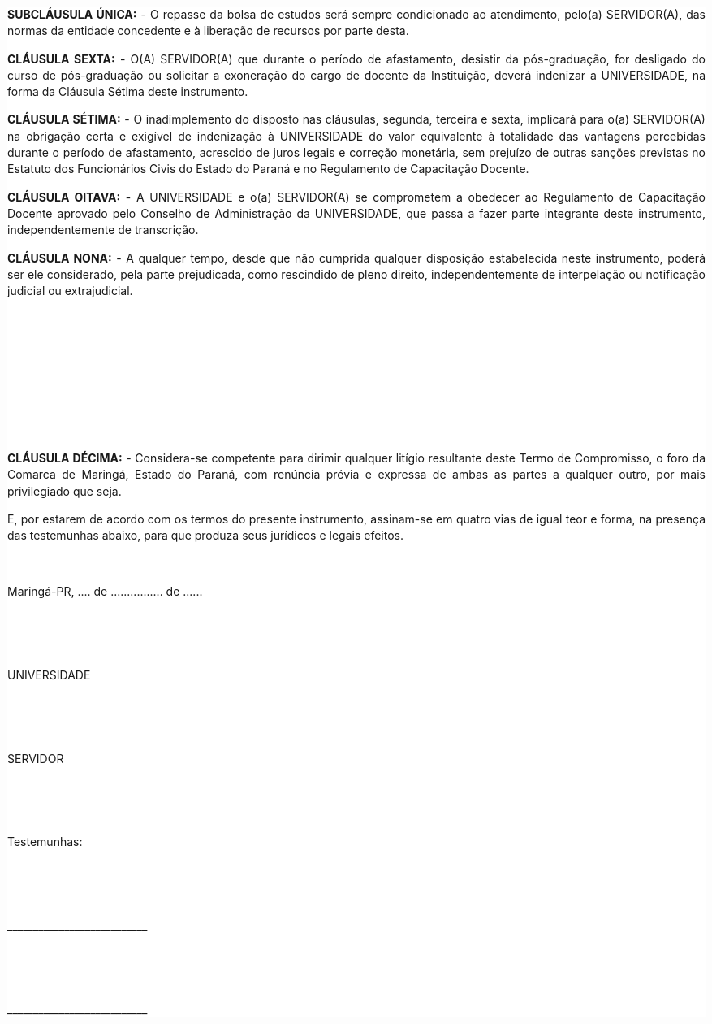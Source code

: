 <B><P ALIGN="JUSTIFY">SUBCL&Aacute;USULA &Uacute;NICA:</B> - O repasse da bolsa de estudos ser&aacute; sempre condicionado ao atendimento, pelo(a) SERVIDOR(A), das normas da entidade concedente e &agrave; libera&ccedil;&atilde;o de recursos por parte desta.</P>
<P ALIGN="JUSTIFY"></P>
<B><P ALIGN="JUSTIFY">CL&Aacute;USULA SEXTA:</B> - O(A) SERVIDOR(A) que durante o per&iacute;odo de afastamento, desistir da p&oacute;s-gradua&ccedil;&atilde;o, for desligado do curso de p&oacute;s-gradua&ccedil;&atilde;o ou solicitar a exonera&ccedil;&atilde;o do cargo de docente da Institui&ccedil;&atilde;o, dever&aacute; indenizar a UNIVERSIDADE, na forma da Cl&aacute;usula S&eacute;tima deste instrumento.</P>
<P ALIGN="JUSTIFY"></P>
<B><P ALIGN="JUSTIFY">CL&Aacute;USULA S&Eacute;TIMA:</B> - O inadimplemento do disposto nas cl&aacute;usulas, segunda, terceira e sexta, implicar&aacute; para o(a) SERVIDOR(A) na obriga&ccedil;&atilde;o certa e exig&iacute;vel de indeniza&ccedil;&atilde;o &agrave; UNIVERSIDADE do valor equivalente &agrave; totalidade das vantagens percebidas durante o per&iacute;odo de afastamento, acrescido de juros legais e corre&ccedil;&atilde;o monet&aacute;ria, sem preju&iacute;zo de outras san&ccedil;&otilde;es previstas no Estatuto dos Funcion&aacute;rios Civis do Estado do Paran&aacute; e no Regulamento de Capacita&ccedil;&atilde;o Docente.</P>
<P ALIGN="JUSTIFY"></P>
<B><P ALIGN="JUSTIFY">CL&Aacute;USULA OITAVA:</B> - A UNIVERSIDADE e o(a) SERVIDOR(A) se comprometem a obedecer ao Regulamento de Capacita&ccedil;&atilde;o Docente aprovado pelo Conselho de Administra&ccedil;&atilde;o da UNIVERSIDADE, que passa a fazer parte integrante deste instrumento, independentemente de transcri&ccedil;&atilde;o.</P>
<P ALIGN="JUSTIFY"></P>
<B><P ALIGN="JUSTIFY">CL&Aacute;USULA NONA:</B> - A qualquer tempo, desde que n&atilde;o cumprida qualquer disposi&ccedil;&atilde;o estabelecida neste instrumento, poder&aacute; ser ele considerado, pela parte prejudicada, como rescindido de pleno direito, independentemente de interpela&ccedil;&atilde;o ou notifica&ccedil;&atilde;o judicial ou extrajudicial.</P>
<P ALIGN="JUSTIFY"></P>
<P ALIGN="JUSTIFY">&nbsp;</P>
<P ALIGN="JUSTIFY">&nbsp;</P>
<P ALIGN="JUSTIFY">&nbsp;</P>
<P ALIGN="JUSTIFY">&nbsp;</P>
<P ALIGN="JUSTIFY">&nbsp;</P>
<B><P ALIGN="JUSTIFY">CL&Aacute;USULA D&Eacute;CIMA:</B> - Considera-se competente para dirimir qualquer lit&iacute;gio resultante deste Termo de Compromisso, o foro da Comarca de Maring&aacute;, Estado do Paran&aacute;, com ren&uacute;ncia pr&eacute;via e expressa de ambas as partes a qualquer outro, por mais privilegiado que seja.</P>
<P ALIGN="JUSTIFY"></P>
<P ALIGN="JUSTIFY">&#9;&#9;&#9;&#9;E, por estarem de acordo com os termos do presente instrumento, assinam-se em quatro vias de igual teor e forma, na presen&ccedil;a das testemunhas abaixo, para que produza seus jur&iacute;dicos e legais efeitos.</P>
<P ALIGN="JUSTIFY"></P>
<P ALIGN="JUSTIFY">&nbsp;</P>
<P ALIGN="JUSTIFY">Maring&aacute;-PR, .... de ................ de ......</P>
<P ALIGN="JUSTIFY"></P>
<P ALIGN="JUSTIFY">&nbsp;</P>
<P ALIGN="JUSTIFY">&nbsp;</P>
<P ALIGN="JUSTIFY">UNIVERSIDADE</P>
<P ALIGN="JUSTIFY"></P>
<P ALIGN="JUSTIFY">&nbsp;</P>
<P ALIGN="JUSTIFY">&nbsp;</P>
<P ALIGN="JUSTIFY">SERVIDOR</P>
<P ALIGN="JUSTIFY"></P>
<P ALIGN="JUSTIFY">&nbsp;</P>
<P ALIGN="JUSTIFY">&nbsp;</P>
<P ALIGN="JUSTIFY">Testemunhas:</P>
<P ALIGN="JUSTIFY"></P>
<P ALIGN="JUSTIFY">&nbsp;</P>
<P ALIGN="JUSTIFY">&nbsp;</P>
<P ALIGN="JUSTIFY">___________________________</P>
<P ALIGN="JUSTIFY"></P>
<P ALIGN="JUSTIFY">&nbsp;</P>
<P ALIGN="JUSTIFY">&nbsp;</P>
<P ALIGN="JUSTIFY">___________________________</P>